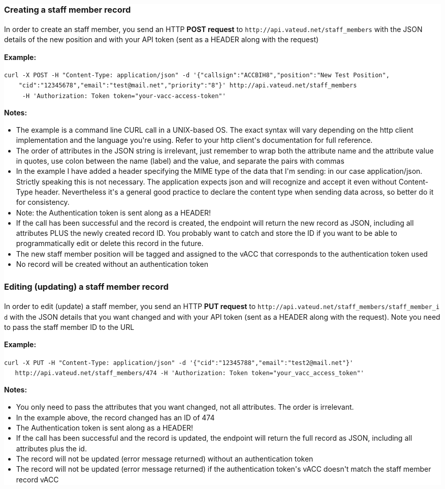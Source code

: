 
### Creating a staff member record

In order to create an staff member, you send an HTTP __POST request__ to `http://api.vateud.net/staff_members` with the JSON details
of the new position and with your API token (sent as a HEADER along with the request)

__Example:__

    curl -X POST -H "Content-Type: application/json" -d '{"callsign":"ACCBIH8","position":"New Test Position",
        "cid":"12345678","email":"test@mail.net","priority":"8"}' http://api.vateud.net/staff_members 
         -H 'Authorization: Token token="your-vacc-access-token"'

__Notes:__

* The example is a command line CURL call in a UNIX-based OS. The exact syntax will vary depending on the http client
  implementation and the language you're using. Refer to your http client's documentation for full reference.
* The order of attributes in the JSON string is irrelevant, just remember to wrap both the attribute name and the attribute value in quotes, use
  colon between the name (label) and the value, and separate the pairs with commas
* In the example I have added a header specifying the MIME type of the data that I'm sending: in our case application/json.
  Strictly speaking this is not necessary. The application expects json and will recognize and accept it even without Content-Type
  header. Nevertheless it's a general good practice to declare the content type when sending data across, so better do it for consistency.
* Note: the Authentication token is sent along as a HEADER!
* If the call has been successful and the record is created, the endpoint will return the new record as JSON, including
  all attributes PLUS the newly created record ID. You probably want to catch and store the ID if you want to be able to
  programmatically edit or delete this record in the future.
* The new staff member position will be tagged and assigned to the vACC that corresponds to the authentication token used
* No record will be created without an authentication token

### Editing (updating) a staff member record

In order to edit (update) a staff member, you send an HTTP __PUT request__ to `http://api.vateud.net/staff_members/staff_member_id` with the JSON details
that you want changed and with your API token (sent as a HEADER along with the request). Note you need to pass the
staff member ID to the URL

__Example:__

    curl -X PUT -H "Content-Type: application/json" -d '{"cid":"12345788","email":"test2@mail.net"}'
       http://api.vateud.net/staff_members/474 -H 'Authorization: Token token="your_vacc_access_token"'

__Notes:__

* You only need to pass the attributes that you want changed, not all attributes. The order is irrelevant.
* In the example above, the record changed has an ID of 474
* The Authentication token is sent along as a HEADER!
* If the call has been successful and the record is updated, the endpoint will return the full record as JSON, including
  all attributes plus the id.
* The record will not be updated (error message returned) without an authentication token
* The record will not be updated (error message returned) if the authentication token's vACC doesn't match
  the staff member record vACC
